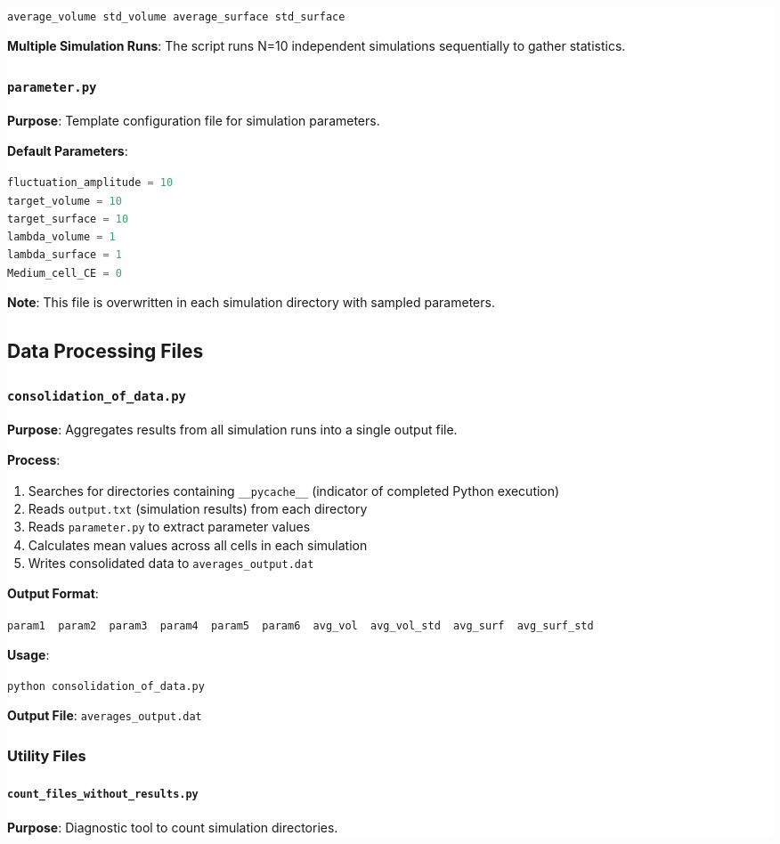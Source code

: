 ```
average_volume std_volume average_surface std_surface
```

**Multiple Simulation Runs**: The script runs N=10 independent simulations sequentially to gather statistics.

### `parameter.py`

**Purpose**: Template configuration file for simulation parameters.

**Default Parameters**:

```python
fluctuation_amplitude = 10
target_volume = 10
target_surface = 10
lambda_volume = 1
lambda_surface = 1
Medium_cell_CE = 0
```

**Note**: This file is overwritten in each simulation directory with sampled parameters.

## Data Processing Files

### `consolidation_of_data.py`

**Purpose**: Aggregates results from all simulation runs into a single output file.

**Process**:

1. Searches for directories containing `__pycache__` (indicator of completed Python execution)
2. Reads `output.txt` (simulation results) from each directory
3. Reads `parameter.py` to extract parameter values
4. Calculates mean values across all cells in each simulation
5. Writes consolidated data to `averages_output.dat`

**Output Format**:

```
param1  param2  param3  param4  param5  param6  avg_vol  avg_vol_std  avg_surf  avg_surf_std
```

**Usage**:

```bash
python consolidation_of_data.py
```

**Output File**: `averages_output.dat`

### Utility Files

#### `count_files_without_results.py`

**Purpose**: Diagnostic tool to count simulation directories.
